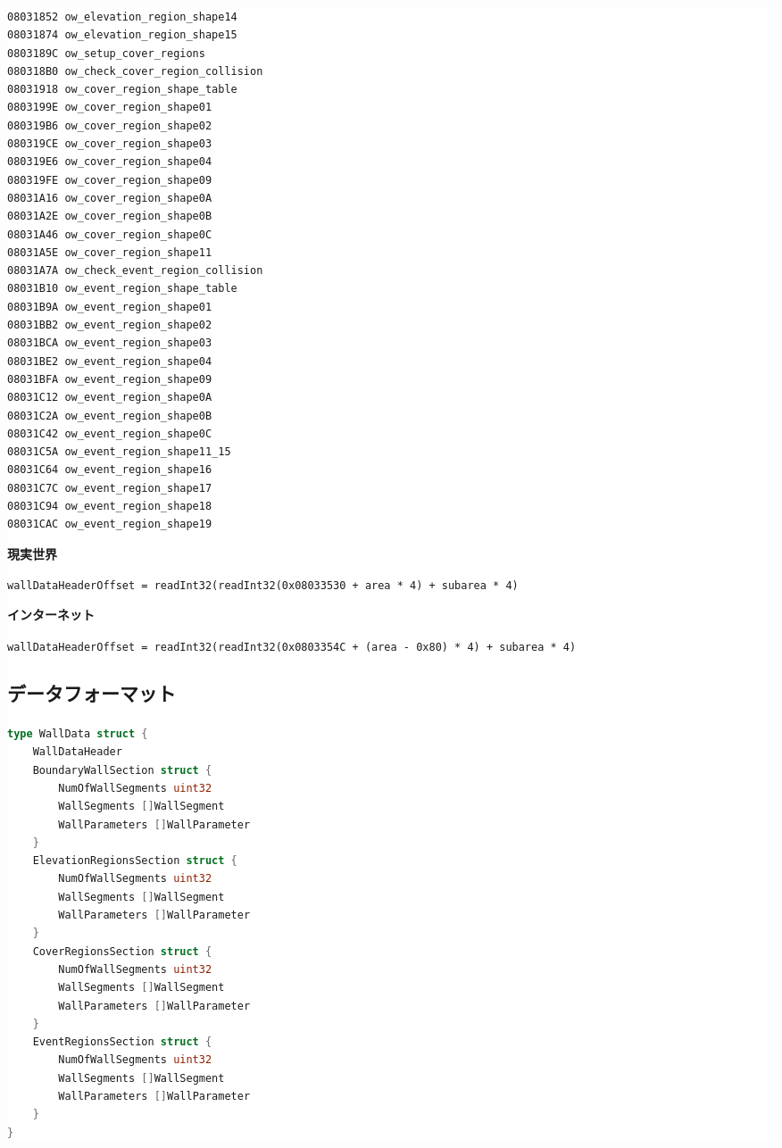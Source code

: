 ```
08031852 ow_elevation_region_shape14
08031874 ow_elevation_region_shape15
0803189C ow_setup_cover_regions
080318B0 ow_check_cover_region_collision
08031918 ow_cover_region_shape_table
0803199E ow_cover_region_shape01
080319B6 ow_cover_region_shape02
080319CE ow_cover_region_shape03
080319E6 ow_cover_region_shape04
080319FE ow_cover_region_shape09
08031A16 ow_cover_region_shape0A
08031A2E ow_cover_region_shape0B
08031A46 ow_cover_region_shape0C
08031A5E ow_cover_region_shape11
08031A7A ow_check_event_region_collision
08031B10 ow_event_region_shape_table
08031B9A ow_event_region_shape01
08031BB2 ow_event_region_shape02
08031BCA ow_event_region_shape03
08031BE2 ow_event_region_shape04
08031BFA ow_event_region_shape09
08031C12 ow_event_region_shape0A
08031C2A ow_event_region_shape0B
08031C42 ow_event_region_shape0C
08031C5A ow_event_region_shape11_15
08031C64 ow_event_region_shape16
08031C7C ow_event_region_shape17
08031C94 ow_event_region_shape18
08031CAC ow_event_region_shape19
```

**現実世界**

`wallDataHeaderOffset = readInt32(readInt32(0x08033530 + area * 4) + subarea * 4)`

**インターネット**

`wallDataHeaderOffset = readInt32(readInt32(0x0803354C + (area - 0x80) * 4) + subarea * 4)`

## データフォーマット

```go
type WallData struct {
    WallDataHeader
    BoundaryWallSection struct {
        NumOfWallSegments uint32
        WallSegments []WallSegment
        WallParameters []WallParameter
    }
    ElevationRegionsSection struct {
        NumOfWallSegments uint32
        WallSegments []WallSegment
        WallParameters []WallParameter
    }
    CoverRegionsSection struct {
        NumOfWallSegments uint32
        WallSegments []WallSegment
        WallParameters []WallParameter
    }
    EventRegionsSection struct {
        NumOfWallSegments uint32
        WallSegments []WallSegment
        WallParameters []WallParameter
    }
}
```